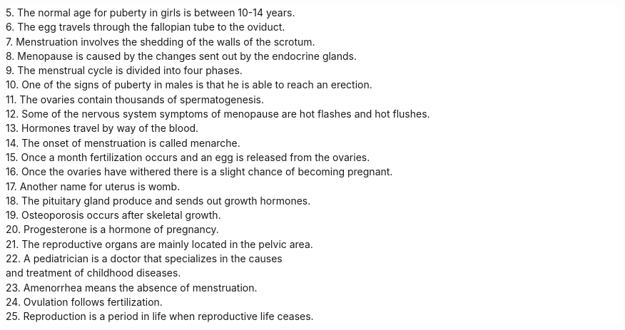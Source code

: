 <dt>
5. The normal age for puberty in girls is between 10-14 years.
<dt>
6. The egg travels through the fallopian tube to the oviduct.
<dt>
7. Menstruation involves the shedding of the walls of the scrotum.
<dt>
8. Menopause is caused by the changes sent out by the endocrine glands.
<dt>
9. The menstrual cycle is divided into four phases.
<dt>
10. One of the signs of puberty in males is that he is able to reach an erection.
<dt>
11. The ovaries contain thousands of spermatogenesis.
<dt>
12. Some of the nervous system symptoms of menopause are hot flashes and hot flushes.
<dt>
13. Hormones travel by way of the blood.
<dt>
14. The onset of menstruation is called menarche.
<dt>
15. Once a month fertilization occurs and an egg is released from the ovaries.
<dt>
16. Once the ovaries have withered there is a slight chance of becoming pregnant.
<dt>
17. Another name for uterus is womb.
<dt>
18. The pituitary gland produce and sends out growth hormones.
<dt>
19. Osteoporosis occurs after skeletal growth.
<dt>
20. Progesterone is a hormone of pregnancy.
<dt>
21. The reproductive organs are mainly located in the pelvic area.
<dt>
22. A pediatrician is a doctor that specializes in the causes
<dt>
and treatment of childhood diseases.
<dt>
23. Amenorrhea means the absence of menstruation.
<dt>
24. Ovulation follows fertilization.
<dt>
25. Reproduction is a period in life when reproductive life ceases.
</dt>
</dt>
</dt>
</dt>
</dt>
</dt>
</dt>
</dt>
</dt>
</dt>
</dt>
</dt>
</dt>
</dt>
</dt>
</dt>
</dt>
</dt>
</dt>
</dt>